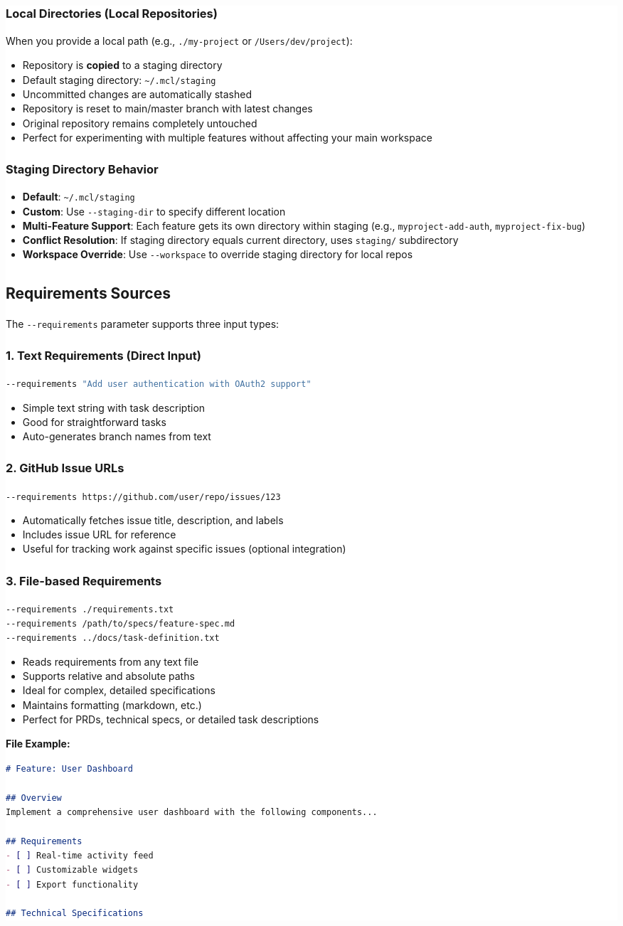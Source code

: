 ### Local Directories (Local Repositories)
When you provide a local path (e.g., `./my-project` or `/Users/dev/project`):
- Repository is **copied** to a staging directory 
- Default staging directory: `~/.mcl/staging`
- Uncommitted changes are automatically stashed
- Repository is reset to main/master branch with latest changes
- Original repository remains completely untouched
- Perfect for experimenting with multiple features without affecting your main workspace

### Staging Directory Behavior
- **Default**: `~/.mcl/staging` 
- **Custom**: Use `--staging-dir` to specify different location
- **Multi-Feature Support**: Each feature gets its own directory within staging (e.g., `myproject-add-auth`, `myproject-fix-bug`)
- **Conflict Resolution**: If staging directory equals current directory, uses `staging/` subdirectory
- **Workspace Override**: Use `--workspace` to override staging directory for local repos

## Requirements Sources

The `--requirements` parameter supports three input types:

### 1. Text Requirements (Direct Input)
```bash
--requirements "Add user authentication with OAuth2 support"
```
- Simple text string with task description
- Good for straightforward tasks
- Auto-generates branch names from text

### 2. GitHub Issue URLs
```bash
--requirements https://github.com/user/repo/issues/123
```
- Automatically fetches issue title, description, and labels
- Includes issue URL for reference
- Useful for tracking work against specific issues (optional integration)

### 3. File-based Requirements
```bash
--requirements ./requirements.txt
--requirements /path/to/specs/feature-spec.md
--requirements ../docs/task-definition.txt
```
- Reads requirements from any text file
- Supports relative and absolute paths
- Ideal for complex, detailed specifications
- Maintains formatting (markdown, etc.)
- Perfect for PRDs, technical specs, or detailed task descriptions

**File Example:**
```markdown
# Feature: User Dashboard

## Overview
Implement a comprehensive user dashboard with the following components...

## Requirements
- [ ] Real-time activity feed
- [ ] Customizable widgets
- [ ] Export functionality

## Technical Specifications
```